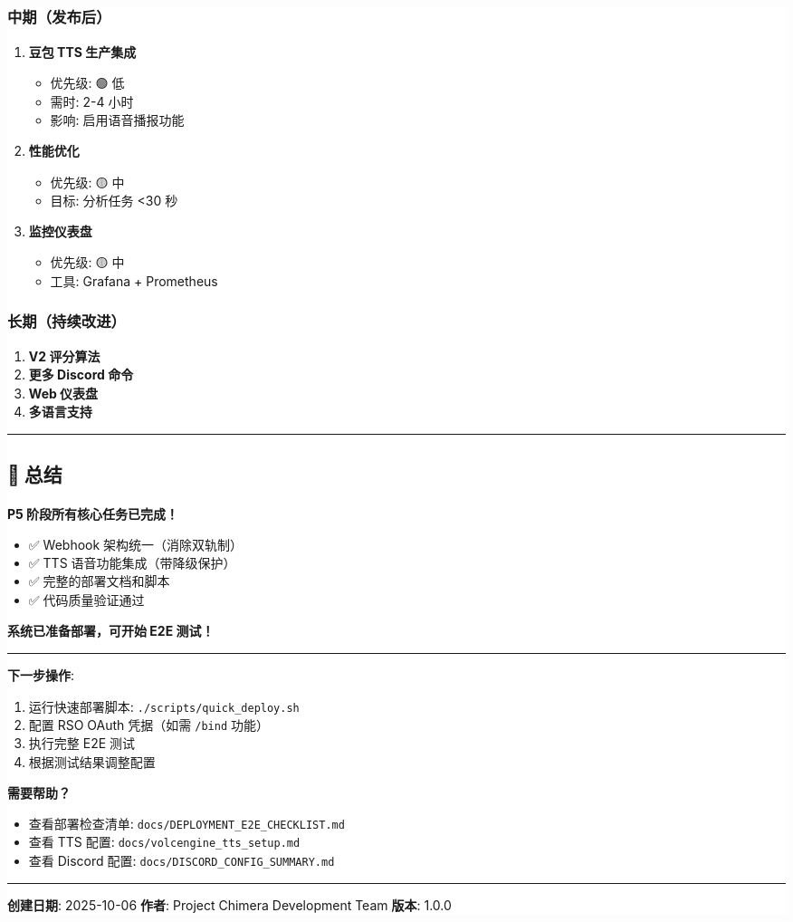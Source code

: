 ### 中期（发布后）
1. **豆包 TTS 生产集成**
   - 优先级: 🟢 低
   - 需时: 2-4 小时
   - 影响: 启用语音播报功能

2. **性能优化**
   - 优先级: 🟡 中
   - 目标: 分析任务 <30 秒

3. **监控仪表盘**
   - 优先级: 🟡 中
   - 工具: Grafana + Prometheus

### 长期（持续改进）
1. **V2 评分算法**
2. **更多 Discord 命令**
3. **Web 仪表盘**
4. **多语言支持**

---

## 🎉 总结

**P5 阶段所有核心任务已完成！**

- ✅ Webhook 架构统一（消除双轨制）
- ✅ TTS 语音功能集成（带降级保护）
- ✅ 完整的部署文档和脚本
- ✅ 代码质量验证通过

**系统已准备部署，可开始 E2E 测试！**

---

**下一步操作**:
1. 运行快速部署脚本: `./scripts/quick_deploy.sh`
2. 配置 RSO OAuth 凭据（如需 `/bind` 功能）
3. 执行完整 E2E 测试
4. 根据测试结果调整配置

**需要帮助？**
- 查看部署检查清单: `docs/DEPLOYMENT_E2E_CHECKLIST.md`
- 查看 TTS 配置: `docs/volcengine_tts_setup.md`
- 查看 Discord 配置: `docs/DISCORD_CONFIG_SUMMARY.md`

---

**创建日期**: 2025-10-06
**作者**: Project Chimera Development Team
**版本**: 1.0.0
